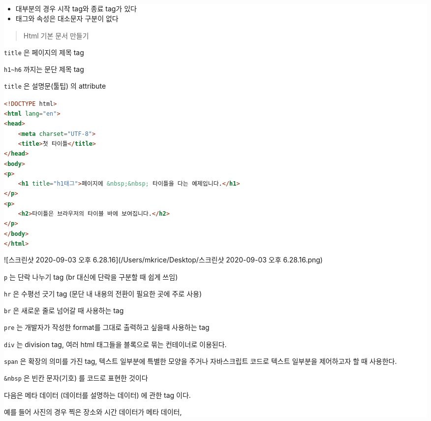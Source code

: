 

* 대부분의 경우 시작 tag와 종료 tag가 있다 
* 태그와 속성은 대소문자 구분이 없다





> Html 기본 문서 만들기







`title` 은 페이지의 제목 tag

`h1~h6` 까지는 문단 제목 tag

`title` 은  설명문(툴팁) 의 attribute

```html
<!DOCTYPE html>
<html lang="en">
<head>
    <meta charset="UTF-8">
    <title>첫 타이틀</title>
</head>
<body>
<p>
    <h1 title="h1태그">페이지에 &nbsp;&nbsp; 타이틀을 다는 예제입니다.</h1>
</p>
<p>
    <h2>타이틀은 브라우저의 타이블 바에 보여집니다.</h2>
</p>
</body>
</html>
```

![스크린샷 2020-09-03 오후 6.28.16](/Users/mkrice/Desktop/스크린샷 2020-09-03 오후 6.28.16.png)



`p` 는 단락 나누기 tag  (br 대신에 단락을 구분할 때 쉽게 쓰임)

`hr` 은 수평선 긋기 tag (문단 내 내용의 전환이 필요한 곳에 주로 사용)

`br` 은 새로운 줄로 넘어갈 때 사용하는 tag

`pre` 는 개발자가 작성한 format를 그대로 출력하고 싶을때 사용하는 tag

`div` 는 division tag, 여러 html 태그들을 블록으로 묶는 컨테이너로 이용된다. 

`span` 은 확장의 의미를 가진 tag, 텍스트 일부분에 특별한 모양을 주거나 자바스크립트 코드로 텍스트 일부분을 제어하고자 할 때 사용한다.

`&nbsp` 은 빈칸 문자(기호) 를 코드로 표현한 것이다



다음은 메타 데이터 (데이터를 설명하는 데이터) 에 관한 tag 이다.

예를 들어 사진의 경우 찍은 장소와 시간 데이터가 메타 데이터,
